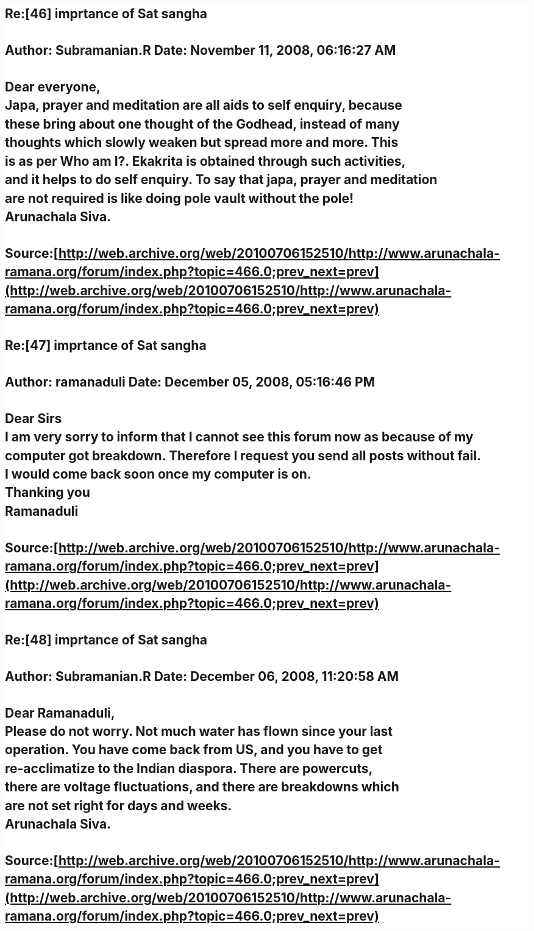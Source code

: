 ## Re:[46] imprtance of Sat sangha  
Author: Subramanian.R       Date: November 11, 2008, 06:16:27 AM  
---  
Dear everyone,   
Japa, prayer and meditation are all aids to self enquiry, because   
these bring about one thought of the Godhead, instead of many   
thoughts which slowly weaken but spread more and more. This   
is as per Who am I?. Ekakrita is obtained through such activities,   
and it helps to do self enquiry. To say that japa, prayer and meditation   
are not required is like doing pole vault without the pole!   
Arunachala Siva.
 ---  
Source:[http://web.archive.org/web/20100706152510/http://www.arunachala-ramana.org/forum/index.php?topic=466.0;prev_next=prev](http://web.archive.org/web/20100706152510/http://www.arunachala-ramana.org/forum/index.php?topic=466.0;prev_next=prev)   
---  

## Re:[47] imprtance of Sat sangha  
Author: ramanaduli          Date: December 05, 2008, 05:16:46 PM  
---  
Dear Sirs   
I am very sorry to inform that I cannot see this forum now as because of my  
computer got breakdown. Therefore I request you send all posts without fail.  
I would come back soon once my computer is on.   
Thanking you   
Ramanaduli
 ---  
Source:[http://web.archive.org/web/20100706152510/http://www.arunachala-ramana.org/forum/index.php?topic=466.0;prev_next=prev](http://web.archive.org/web/20100706152510/http://www.arunachala-ramana.org/forum/index.php?topic=466.0;prev_next=prev)   
---  

## Re:[48] imprtance of Sat sangha  
Author: Subramanian.R       Date: December 06, 2008, 11:20:58 AM  
---  
Dear Ramanaduli,   
Please do not worry. Not much water has flown since your last   
operation. You have come back from US, and you have to get   
re-acclimatize to the Indian diaspora. There are powercuts,   
there are voltage fluctuations, and there are breakdowns which   
are not set right for days and weeks.   
Arunachala Siva.
 ---  
Source:[http://web.archive.org/web/20100706152510/http://www.arunachala-ramana.org/forum/index.php?topic=466.0;prev_next=prev](http://web.archive.org/web/20100706152510/http://www.arunachala-ramana.org/forum/index.php?topic=466.0;prev_next=prev)   
---  
